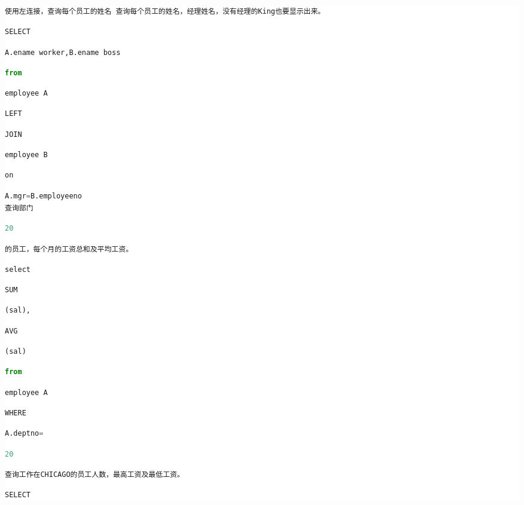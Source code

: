 ```python
使用左连接，查询每个员工的姓名 查询每个员工的姓名，经理姓名，没有经理的King也要显示出来。
```
```python
SELECT
```
```python
A.ename worker,B.ename boss
```
```python
from
```
```python
employee A
```
```python
LEFT
```
```python
JOIN
```
```python
employee B
```
```python
on
```
```python
A.mgr=B.employeeno
查询部门
```
```python
20
```
```python
的员工，每个月的工资总和及平均工资。
```
```python
select
```
```python
SUM
```
```python
(sal),
```
```python
AVG
```
```python
(sal)
```
```python
from
```
```python
employee A
```
```python
WHERE
```
```python
A.deptno=
```
```python
20
```
```python
查询工作在CHICAGO的员工人数，最高工资及最低工资。
```
```python
SELECT
```